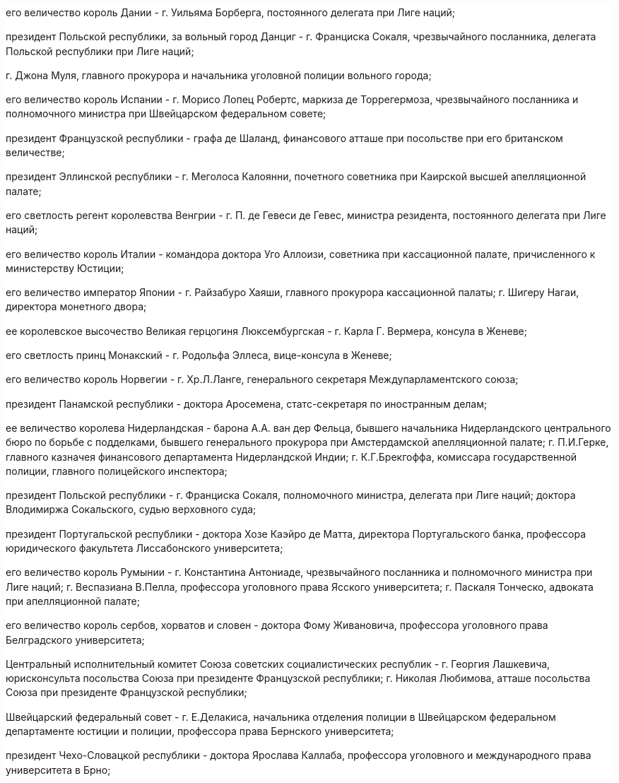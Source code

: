 его величество король Дании - г. Уильяма Борберга, постоянного делегата при Лиге наций;

президент Польской республики, за вольный город Данциг - г. Франциска Сокаля, чрезвычайного посланника, делегата Польской республики при Лиге наций;

г. Джона Муля, главного прокурора и начальника уголовной полиции вольного города;

его величество король Испании - г. Морисо Лопец Робертс, маркиза де Торрегермоза, чрезвычайного посланника и полномочного министра при Швейцарском федеральном совете;

президент Французской республики - графа де Шаланд, финансового атташе при посольстве при его британском величестве;

президент Эллинской республики - г. Меголоса Калоянни, почетного советника при Каирской высшей апелляционной палате;

его светлость регент королевства Венгрии - г. П. де Гевеси де Гевес, министра резидента, постоянного делегата при Лиге наций;

его величество король Италии - командора доктора Уго Аллоизи, советника при кассационной палате, причисленного к министерству Юстиции;

его величество император Японии - г. Райзабуро Хаяши, главного прокурора кассационной палаты; г. Шигеру Нагаи, директора монетного двора;

ее королевское высочество Великая герцогиня Люксембургская - г. Карла Г. Вермера, консула в Женеве;

его светлость принц Монакский - г. Родольфа Эллеса, вице-консула в Женеве;

его величество король Норвегии - г. Хр.Л.Ланге, генерального секретаря Междупарламентского союза;

президент Панамской республики - доктора Аросемена, статс-секретаря по иностранным делам;

ее величество королева Нидерландская - барона А.А. ван дер Фельца, бывшего начальника Нидерландского центрального бюро по борьбе с подделками, бывшего генерального прокурора при Амстердамской апелляционной палате; г. П.И.Герке, главного казначея финансового департамента Нидерландской Индии; г. К.Г.Брекгоффа, комиссара государственной полиции, главного полицейского инспектора;

президент Польской республики - г. Франциска Сокаля, полномочного министра, делегата при Лиге наций; доктора Влодимиржа Сокальского, судью верховного суда;

президент Португальской республики - доктора Хозе Каэйро де Матта, директора Португальского банка, профессора юридического факультета Лиссабонского университета;

его величество король Румынии - г. Константина Антониаде, чрезвычайного посланника и полномочного министра при Лиге наций; г. Веспазиана В.Пелла, профессора уголовного права Ясского университета; г. Паскаля Тонческо, адвоката при апелляционной палате;

его величество король сербов, хорватов и словен - доктора Фому Живановича, профессора уголовного права Белградского университета;

Центральный исполнительный комитет Союза советских социалистических республик - г. Георгия Лашкевича, юрисконсульта посольства Союза при президенте Французской республики; г. Николая Любимова, атташе посольства Союза при президенте Французской республики;

Швейцарский федеральный совет - г. Е.Делакиса, начальника отделения полиции в Швейцарском федеральном департаменте юстиции и полиции, профессора права Бернского университета;

президент Чехо-Словацкой республики - доктора Ярослава Каллаба, профессора уголовного и международного права университета в Брно;
